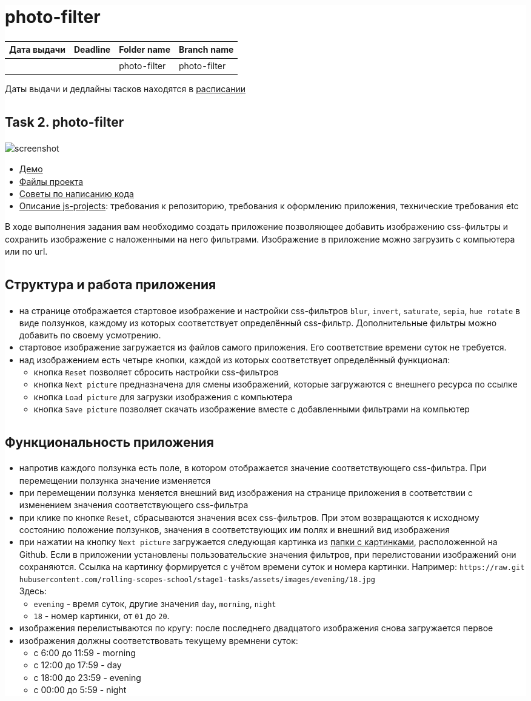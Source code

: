# photo-filter

| Дата выдачи | Deadline | Folder name  | Branch name  |
| ----------- | -------- | ------------ | ------------ |
|             |          | photo-filter | photo-filter |

Даты выдачи и дедлайны тасков находятся в [расписании](https://docs.google.com/spreadsheets/d/1oM2O8DtjC0HodB3j7hcIResaWBw8P18tXkOl1ymelvE/edit#gid=1646898206)

## Task 2. photo-filter

![screenshot](../images/photo-filter.png)

- [Демо](https://rolling-scopes-school.github.io/stage1-tasks/photo-filter/)
- [Файлы проекта](https://github.com/rolling-scopes-school/stage1-tasks/tree/photo-filter)
- [Советы по написанию кода](stage1/tasks/js-projects/photo-filter-hints.md)
- [Описание js-projects](stage1/tasks/js-projects/js-projects.md): требования к репозиторию, требования к оформлению приложения, технические требования etc

В ходе выполнения задания вам необходимо создать приложение позволяющее добавить изображению css-фильтры и сохранить изображение с наложенными на него фильтрами. Изображение в приложение можно загрузить с компьютера или по url.

## Структура и работа приложения

- на странице отображается стартовое изображение и настройки css-фильтров `blur`, `invert`, `saturate`, `sepia`, `hue rotate` в виде ползунков, каждому из которых соответствует определённый css-фильтр. Дополнительные фильтры можно добавить по своему усмотрению. 
- стартовое изображение загружается из файлов самого приложения. Его соответствие времени суток не требуется.
- над изображением есть четыре кнопки, каждой из которых соответствует определённый функционал:
  - кнопка `Reset` позволяет сбросить настройки css-фильтров
  - кнопка `Next picture` предназначена для смены изображений, которые загружаются с внешнего ресурса по ссылке
  - кнопка `Load picture` для загрузки изображения с компьютера
  - кнопка `Save picture` позволяет скачать изображение вместе с добавленными фильтрами на компьютер

## Функциональность приложения

- напротив каждого ползунка есть поле, в котором отображается значение соответствующего css-фильтра. При перемещении ползунка значение изменяется
- при перемещении ползунка меняется внешний вид изображения на странице приложения в соответствии с изменением значения соответствующего css-фильтра
- при клике по кнопке `Reset`, сбрасываются значения всех css-фильтров. При этом возвращаются к исходному состоянию положение ползунков, значения в соответствующих им полях и внешний вид изображения
- при нажатии на кнопку `Next picture` загружается следующая картинка из [папки с картинками](https://github.com/rolling-scopes-school/stage1-tasks/tree/assets/images), расположенной на Github. Если в приложении установлены пользовательские значения фильтров, при перелистовании изображений они сохраняются. 
  Ссылка на картинку формируется с учётом времени суток и номера картинки. Например: `https://raw.githubusercontent.com/rolling-scopes-school/stage1-tasks/assets/images/evening/18.jpg`  
  Здесь:
  - `evening` - время суток, другие значения `day`, `morning`, `night`
  - `18` - номер картинки, от `01` до `20`.
- изображения перелистываются по кругу: после последнего двадцатого изображения снова загружается первое
- изображения должны соответствовать текущему времнени суток:
  - с 6:00 до 11:59 - morning
  - с 12:00 до 17:59 - day
  - с 18:00 до 23:59 - evening
  - с 00:00 до 5:59 - night
